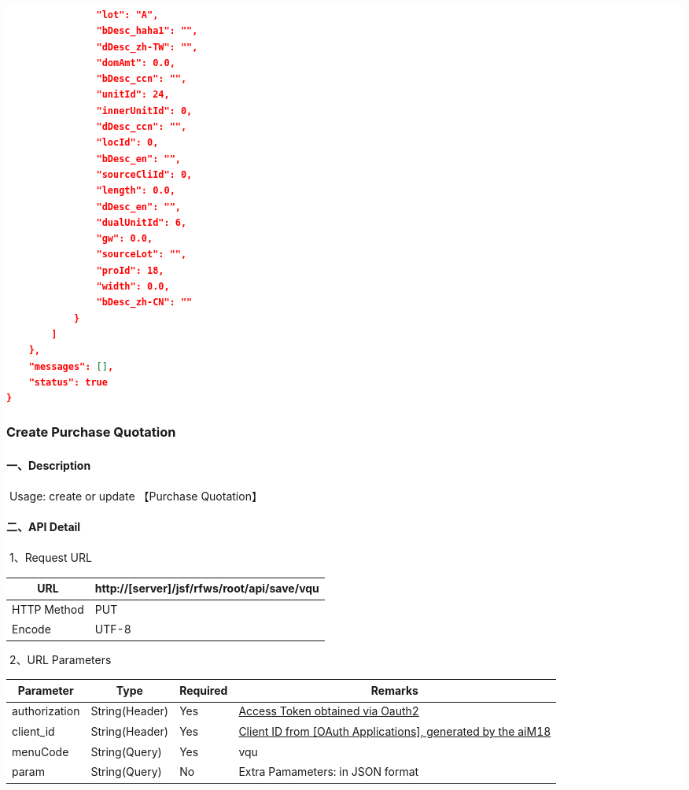 ```json
                "lot": "A",
                "bDesc_haha1": "",
                "dDesc_zh-TW": "",
                "domAmt": 0.0,
                "bDesc_ccn": "",
                "unitId": 24,
                "innerUnitId": 0,
                "dDesc_ccn": "",
                "locId": 0,
                "bDesc_en": "",
                "sourceCliId": 0,
                "length": 0.0,
                "dDesc_en": "",
                "dualUnitId": 6,
                "gw": 0.0,
                "sourceLot": "",
                "proId": 18,
                "width": 0.0,
                "bDesc_zh-CN": ""
            }
        ]
    },
    "messages": [],
    "status": true
}
```



### Create Purchase Quotation

#### 一、Description

​		 Usage: create or update 【Purchase Quotation】

#### 二、API Detail

​		1、Request URL

| URL      | http://[server]/jsf/rfws/root/api/save/vqu |
| -------- | ---------------------------------------- |
| HTTP Method | PUT                                      |
| Encode     | UTF-8                                    |

​		2、URL Parameters

| Parameter            | Type             | Required   | Remarks                                       |
| ------------- | -------------- | ---- | ---------------------------------------- |
| authorization | String(Header) | Yes    | [Access Token obtained via Oauth2](/pages/b24673/#generate-access-token) |
| client_id     | String(Header) | Yes    | [Client ID from [OAuth Applications], generated by the aiM18](/pages/b24673/#register-your-app) |
| menuCode      | String(Query)  | Yes    | vqu                                      |
| param         | String(Query)  | No    | Extra Pamameters: in JSON format                          |
